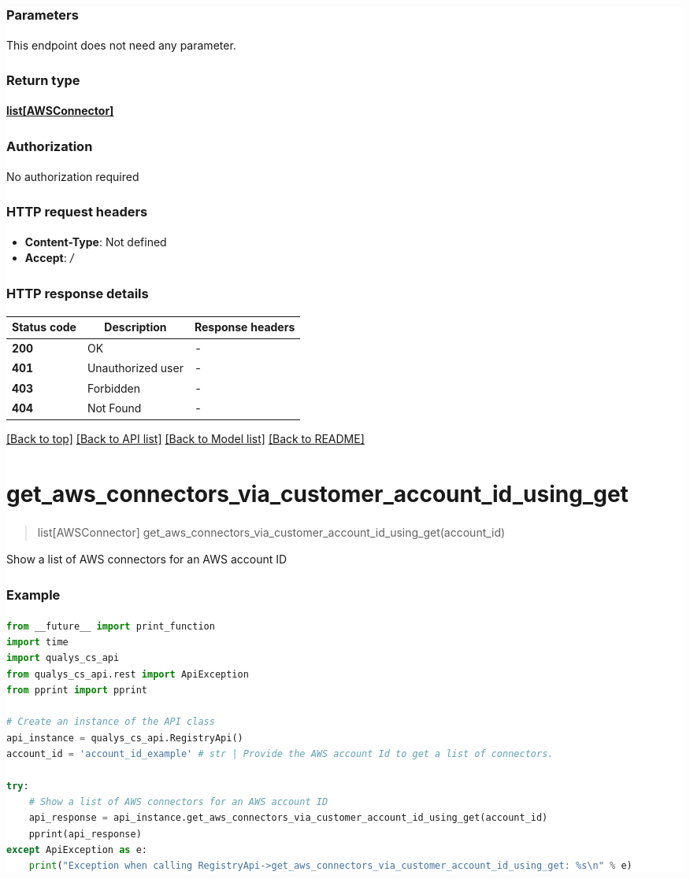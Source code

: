 ### Parameters
This endpoint does not need any parameter.

### Return type

[**list[AWSConnector]**](AWSConnector.md)

### Authorization

No authorization required

### HTTP request headers

 - **Content-Type**: Not defined
 - **Accept**: */*

### HTTP response details
| Status code | Description | Response headers |
|-------------|-------------|------------------|
**200** | OK |  -  |
**401** | Unauthorized user |  -  |
**403** | Forbidden |  -  |
**404** | Not Found |  -  |

[[Back to top]](#) [[Back to API list]](../README.md#documentation-for-api-endpoints) [[Back to Model list]](../README.md#documentation-for-models) [[Back to README]](../README.md)

# **get_aws_connectors_via_customer_account_id_using_get**
> list[AWSConnector] get_aws_connectors_via_customer_account_id_using_get(account_id)

Show a list of AWS connectors for an AWS account ID

### Example

```python
from __future__ import print_function
import time
import qualys_cs_api
from qualys_cs_api.rest import ApiException
from pprint import pprint

# Create an instance of the API class
api_instance = qualys_cs_api.RegistryApi()
account_id = 'account_id_example' # str | Provide the AWS account Id to get a list of connectors.

try:
    # Show a list of AWS connectors for an AWS account ID
    api_response = api_instance.get_aws_connectors_via_customer_account_id_using_get(account_id)
    pprint(api_response)
except ApiException as e:
    print("Exception when calling RegistryApi->get_aws_connectors_via_customer_account_id_using_get: %s\n" % e)
```
